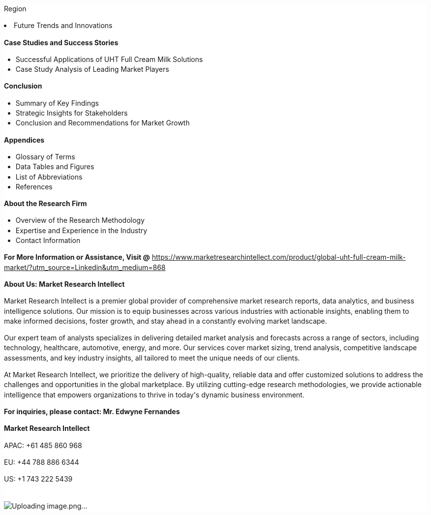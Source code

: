 Region</li><li>Future Trends and Innovations</li></ul><p><strong>Case Studies and Success Stories</strong></p><ul><li>Successful Applications of UHT Full Cream Milk Solutions</li><li>Case Study Analysis of Leading Market Players</li></ul><p><strong>Conclusion</strong></p><ul><li>Summary of Key Findings</li><li>Strategic Insights for Stakeholders</li><li>Conclusion and Recommendations for Market Growth</li></ul><p><strong>Appendices</strong></p><ul><li>Glossary of Terms</li><li>Data Tables and Figures</li><li>List of Abbreviations</li><li>References</li></ul><p><strong>About the Research Firm</strong></p><ul><li>Overview of the Research Methodology</li><li>Expertise and Experience in the Industry</li><li>Contact Information</li></ul></div><div class="article-main__content" data-test-id="publishing-text-block"><p><span class="font-[700]"><strong>For More Information or Assistance, Visit @</strong>&nbsp;<a href="https://www.marketresearchintellect.com/product/global-uht-full-cream-milk-market/?utm_source=Linkedin&utm_medium=868">https://www.marketresearchintellect.com/product/global-uht-full-cream-milk-market/?utm_source=Linkedin&utm_medium=868</a></span></p><p><strong>About Us: Market Research Intellect</strong></p><p>Market Research Intellect is a premier global provider of comprehensive market research reports, data analytics, and business intelligence solutions. Our mission is to equip businesses across various industries with actionable insights, enabling them to make informed decisions, foster growth, and stay ahead in a constantly evolving market landscape.</p><p>Our expert team of analysts specializes in delivering detailed market analysis and forecasts across a range of sectors, including technology, healthcare, automotive, energy, and more. Our services cover market sizing, trend analysis, competitive landscape assessments, and key industry insights, all tailored to meet the unique needs of our clients.</p><p>At Market Research Intellect, we prioritize the delivery of high-quality, reliable data and offer customized solutions to address the challenges and opportunities in the global marketplace. By utilizing cutting-edge research methodologies, we provide actionable intelligence that empowers organizations to thrive in today's dynamic business environment.</p><p><strong>For inquiries, please contact: Mr. Edwyne Fernandes</strong></p><p><strong>Market Research Intellect</strong></p><p>APAC: +61 485 860 968</p><p>EU: +44 788 886 6344</p><p>US: +1 743 222 5439</p></div><div class="article-main__content" data-test-id="publishing-text-block">&nbsp;</div>
![Uploading image.png…]()
